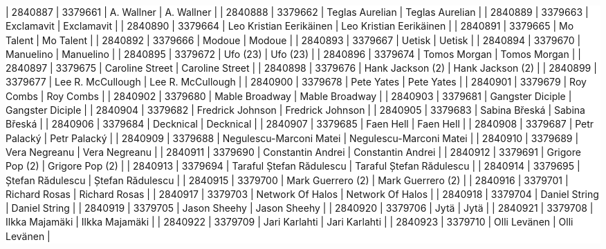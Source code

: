 | 2840887 | 3379661 | A. Wallner | A. Wallner |
| 2840888 | 3379662 | Teglas Aurelian | Teglas Aurelian |
| 2840889 | 3379663 | Exclamavit | Exclamavit |
| 2840890 | 3379664 | Leo Kristian Eerikäinen | Leo Kristian Eerikäinen |
| 2840891 | 3379665 | Mo Talent | Mo Talent |
| 2840892 | 3379666 | Modoue | Modoue |
| 2840893 | 3379667 | Uetisk | Uetisk |
| 2840894 | 3379670 | Manuelino | Manuelino |
| 2840895 | 3379672 | Ufo (23) | Ufo (23) |
| 2840896 | 3379674 | Tomos Morgan | Tomos Morgan |
| 2840897 | 3379675 | Caroline Street | Caroline Street |
| 2840898 | 3379676 | Hank Jackson (2) | Hank Jackson (2) |
| 2840899 | 3379677 | Lee R. McCullough | Lee R. McCullough |
| 2840900 | 3379678 | Pete Yates | Pete Yates |
| 2840901 | 3379679 | Roy Combs | Roy Combs |
| 2840902 | 3379680 | Mable Broadway | Mable Broadway |
| 2840903 | 3379681 | Gangster Diciple | Gangster Diciple |
| 2840904 | 3379682 | Fredrick Johnson | Fredrick Johnson |
| 2840905 | 3379683 | Sabina Břeská | Sabina Břeská |
| 2840906 | 3379684 | Decknical | Decknical |
| 2840907 | 3379685 | Faen Hell | Faen Hell |
| 2840908 | 3379687 | Petr Palacký | Petr Palacký |
| 2840909 | 3379688 | Negulescu-Marconi Matei | Negulescu-Marconi Matei |
| 2840910 | 3379689 | Vera Negreanu | Vera Negreanu |
| 2840911 | 3379690 | Constantin Andrei | Constantin Andrei |
| 2840912 | 3379691 | Grigore Pop (2) | Grigore Pop (2) |
| 2840913 | 3379694 | Taraful Ștefan Rădulescu | Taraful Ștefan Rădulescu |
| 2840914 | 3379695 | Ștefan Rădulescu | Ștefan Rădulescu |
| 2840915 | 3379700 | Mark Guerrero (2) | Mark Guerrero (2) |
| 2840916 | 3379701 | Richard Rosas | Richard Rosas |
| 2840917 | 3379703 | Network Of Halos | Network Of Halos |
| 2840918 | 3379704 | Daniel String | Daniel String |
| 2840919 | 3379705 | Jason Sheehy | Jason Sheehy |
| 2840920 | 3379706 | Jytä | Jytä |
| 2840921 | 3379708 | Ilkka Majamäki | Ilkka Majamäki |
| 2840922 | 3379709 | Jari Karlahti | Jari Karlahti |
| 2840923 | 3379710 | Olli Levänen | Olli Levänen |